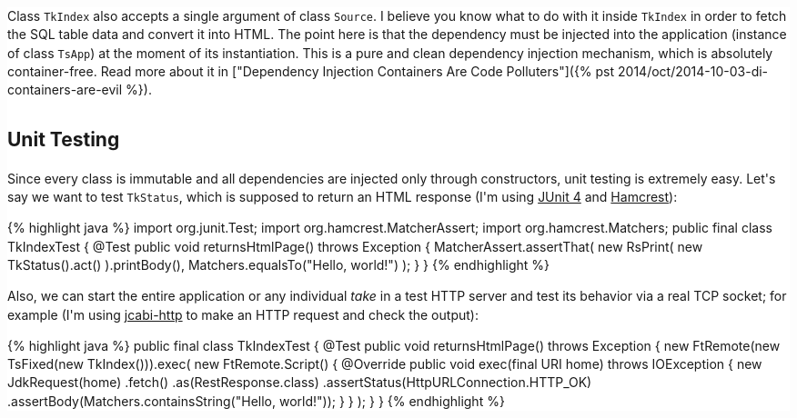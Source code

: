 Class `TkIndex` also accepts a single argument of class `Source`. I believe
you know what to do with it inside `TkIndex` in order to fetch the SQL
table data and convert it into HTML. The point here is that the dependency
must be injected into the application (instance of class `TsApp`) at the
moment of its instantiation. This is a pure and clean dependency injection
mechanism, which is absolutely container-free. Read more about it in
["Dependency Injection Containers Are Code Polluters"]({% pst 2014/oct/2014-10-03-di-containers-are-evil %}).

## Unit Testing

Since every class is immutable and all dependencies are injected only
through constructors, unit testing is extremely easy. Let's say we want
to test `TkStatus`, which is supposed to return an HTML response
(I'm using [JUnit 4](http://junit.org/) and [Hamcrest](http://www.hamcrest.org/)):

{% highlight java %}
import org.junit.Test;
import org.hamcrest.MatcherAssert;
import org.hamcrest.Matchers;
public final class TkIndexTest {
  @Test
  public void returnsHtmlPage() throws Exception {
    MatcherAssert.assertThat(
      new RsPrint(
        new TkStatus().act()
      ).printBody(),
      Matchers.equalsTo("<html>Hello, world!</html>")
    );
  }
}
{% endhighlight %}

Also, we can start the entire application or any individual _take_ in a
test HTTP server and test its behavior via a real TCP socket; for example
(I'm using [jcabi-http](http://http.jcabi.com) to make an HTTP request and check the output):

{% highlight java %}
public final class TkIndexTest {
  @Test
  public void returnsHtmlPage() throws Exception {
    new FtRemote(new TsFixed(new TkIndex())).exec(
      new FtRemote.Script() {
        @Override
        public void exec(final URI home) throws IOException {
          new JdkRequest(home)
            .fetch()
            .as(RestResponse.class)
            .assertStatus(HttpURLConnection.HTTP_OK)
            .assertBody(Matchers.containsString("Hello, world!"));
        }
      }
    );
  }
}
{% endhighlight %}
